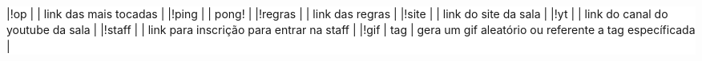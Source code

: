 |!op | | link das mais tocadas  |
|!ping | | pong! |
|!regras | | link das regras |
|!site | | link do site da sala |
|!yt | | link do canal do youtube da sala |
|!staff | | link para inscrição para entrar na staff |
|!gif | tag | gera um gif aleatório ou referente a tag específicada |
